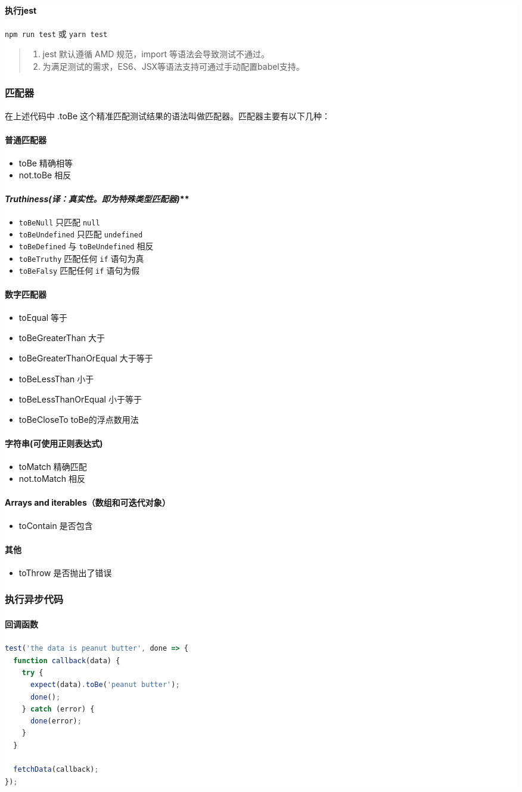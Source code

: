 #### **执行jest**

`npm run test` 或 `yarn test`

> 1. jest 默认遵循 AMD 规范，import 等语法会导致测试不通过。
> 2. 为满足测试的需求，ES6、JSX等语法支持可通过手动配置babel支持。

### **匹配器**

在上述代码中 .toBe 这个精准匹配测试结果的语法叫做匹配器。匹配器主要有以下几种：

#### **普通匹配器**

- toBe 精确相等
- not.toBe 相反

#### **Truthiness*(译：真实性。即为特殊类型匹配器)***

- `toBeNull` 只匹配 `null`
- `toBeUndefined` 只匹配 `undefined`
- `toBeDefined` 与 `toBeUndefined` 相反
- `toBeTruthy` 匹配任何 `if` 语句为真
- `toBeFalsy` 匹配任何 `if` 语句为假

#### **数字匹配器**

- toEqual 等于

- toBeGreaterThan  大于
- toBeGreaterThanOrEqual 大于等于 
- toBeLessThan 小于
- toBeLessThanOrEqual 小于等于
- toBeCloseTo toBe的浮点数用法

#### **字符串(可使用正则表达式)**

- toMatch 精确匹配
- not.toMatch 相反

#### **Arrays and iterables（数组和可迭代对象）**

- toContain 是否包含

#### **其他**

- toThrow 是否抛出了错误

### 执行异步代码

#### 回调函数

```javascript
test('the data is peanut butter', done => {
  function callback(data) {
    try {
      expect(data).toBe('peanut butter');
      done();
    } catch (error) {
      done(error);
    }
  }

  fetchData(callback);
});
```
